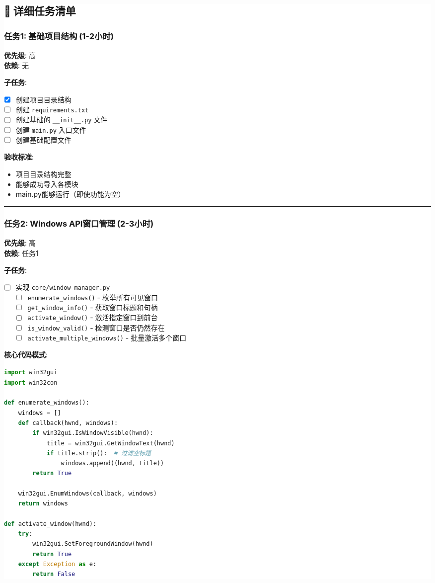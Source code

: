 
## 📝 详细任务清单

### 任务1: 基础项目结构 (1-2小时)
**优先级**: 高  
**依赖**: 无

**子任务**:
- [x] 创建项目目录结构
- [ ] 创建 `requirements.txt`
- [ ] 创建基础的 `__init__.py` 文件
- [ ] 创建 `main.py` 入口文件
- [ ] 创建基础配置文件

**验收标准**:
- 项目目录结构完整
- 能够成功导入各模块
- main.py能够运行（即使功能为空）

---

### 任务2: Windows API窗口管理 (2-3小时)
**优先级**: 高  
**依赖**: 任务1

**子任务**:
- [ ] 实现 `core/window_manager.py`
  - [ ] `enumerate_windows()` - 枚举所有可见窗口
  - [ ] `get_window_info()` - 获取窗口标题和句柄
  - [ ] `activate_window()` - 激活指定窗口到前台
  - [ ] `is_window_valid()` - 检测窗口是否仍然存在
  - [ ] `activate_multiple_windows()` - 批量激活多个窗口

**核心代码模式**:
```python
import win32gui
import win32con

def enumerate_windows():
    windows = []
    def callback(hwnd, windows):
        if win32gui.IsWindowVisible(hwnd):
            title = win32gui.GetWindowText(hwnd)
            if title.strip():  # 过滤空标题
                windows.append((hwnd, title))
        return True
    
    win32gui.EnumWindows(callback, windows)
    return windows

def activate_window(hwnd):
    try:
        win32gui.SetForegroundWindow(hwnd)
        return True
    except Exception as e:
        return False
```
